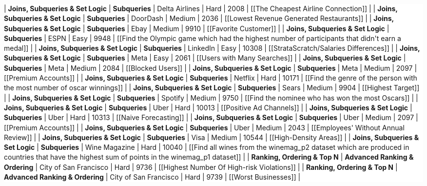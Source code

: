 | **Joins, Subqueries & Set Logic**                | **Subqueries**                                          | Delta Airlines        | Hard       | 2008      | [[The Cheapest Airline Connection]]                                                                                                          |
| **Joins, Subqueries & Set Logic**                | **Subqueries**                                          | DoorDash              | Medium     | 2036      | [[Lowest Revenue Generated Restaurants]]                                                                                                     |
| **Joins, Subqueries & Set Logic**                | **Subqueries**                                          | Ebay                  | Medium     | 9910      | [[Favorite Customer]]                                                                                                                        |
| **Joins, Subqueries & Set Logic**                | **Subqueries**                                          | ESPN                  | Easy       | 9948      | [[Find the Olympic game which had the highest number of participants that didn't earn a medal]]                                              |
| **Joins, Subqueries & Set Logic**                | **Subqueries**                                          | LinkedIn              | Easy       | 10308     | [[StrataScratch/Salaries Differences]]                                                                                                       |
| **Joins, Subqueries & Set Logic**                | **Subqueries**                                          | Meta                  | Easy       | 2061      | [[Users with Many Searches]]                                                                                                                 |
| **Joins, Subqueries & Set Logic**                | **Subqueries**                                          | Meta                  | Medium     | 2084      | [[Blocked Users]]                                                                                                                            |
| **Joins, Subqueries & Set Logic**                | **Subqueries**                                          | Meta                  | Medium     | 2097      | [[Premium Accounts]]                                                                                                                         |
| **Joins, Subqueries & Set Logic**                | **Subqueries**                                          | Netflix               | Hard       | 10171     | [[Find the genre of the person with the most number of oscar winnings]]                                                                      |
| **Joins, Subqueries & Set Logic**                | **Subqueries**                                          | Sears                 | Medium     | 9904      | [[Highest Target]]                                                                                                                           |
| **Joins, Subqueries & Set Logic**                | **Subqueries**                                          | Spotify               | Medium     | 9750      | [[Find the nominee who has won the most Oscars]]                                                                                             |
| **Joins, Subqueries & Set Logic**                | **Subqueries**                                          | Uber                  | Hard       | 10013     | [[Positive Ad Channels]]                                                                                                                     |
| **Joins, Subqueries & Set Logic**                | **Subqueries**                                          | Uber                  | Hard       | 10313     | [[Naive Forecasting]]                                                                                                                        |
| **Joins, Subqueries & Set Logic**                | **Subqueries**                                          | Uber                  | Medium     | 2097      | [[Premium Accounts]]                                                                                                                         |
| **Joins, Subqueries & Set Logic**                | **Subqueries**                                          | Uber                  | Medium     | 2043      | [[Employees' Without Annual Review]]                                                                                                         |
| **Joins, Subqueries & Set Logic**                | **Subqueries**                                          | Visa                  | Medium     | 10544     | [[High-Density Areas]]                                                                                                                       |
| **Joins, Subqueries & Set Logic**                | **Subqueries**                                          | Wine Magazine         | Hard       | 10040     | [[Find all wines from the winemag_p2 dataset which are produced in countries that have the highest sum of points in the winemag_p1 dataset]] |
| **Ranking, Ordering & Top N**                    | **Advanced Ranking & Ordering**                         | City of San Francisco | Hard       | 9736      | [[Highest Number Of High-risk Violations]]                                                                                                   |
| **Ranking, Ordering & Top N**                    | **Advanced Ranking & Ordering**                         | City of San Francisco | Hard       | 9739      | [[Worst Businesses]]                                                                                                                         |